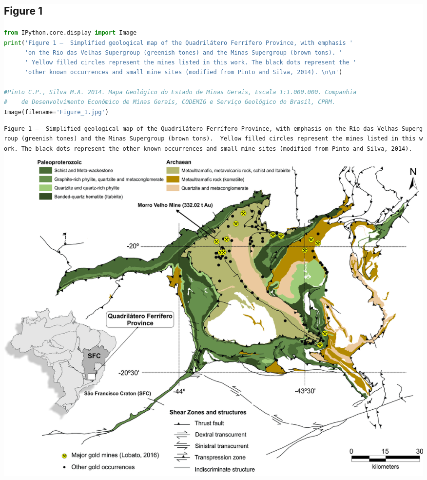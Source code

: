
## Figure 1 


```python
from IPython.core.display import Image 
print('Figure 1 –  Simplified geological map of the Quadrilátero Ferrífero Province, with emphasis '
      'on the Rio das Velhas Supergroup (greenish tones) and the Minas Supergroup (brown tons). '
      ' Yellow filled circles represent the mines listed in this work. The black dots represent the '
      'other known occurrences and small mine sites (modified from Pinto and Silva, 2014). \n\n')

#Pinto C.P., Silva M.A. 2014. Mapa Geológico do Estado de Minas Gerais, Escala 1:1.000.000. Companhia 
#    de Desenvolvimento Econômico de Minas Gerais, CODEMIG e Serviço Geológico do Brasil, CPRM.
Image(filename='Figure_1.jpg')
```

    Figure 1 –  Simplified geological map of the Quadrilátero Ferrífero Province, with emphasis on the Rio das Velhas Supergroup (greenish tones) and the Minas Supergroup (brown tons).  Yellow filled circles represent the mines listed in this work. The black dots represent the other known occurrences and small mine sites (modified from Pinto and Silva, 2014). 
    
    
    




![jpeg](figures/output_8_1.jpeg)
